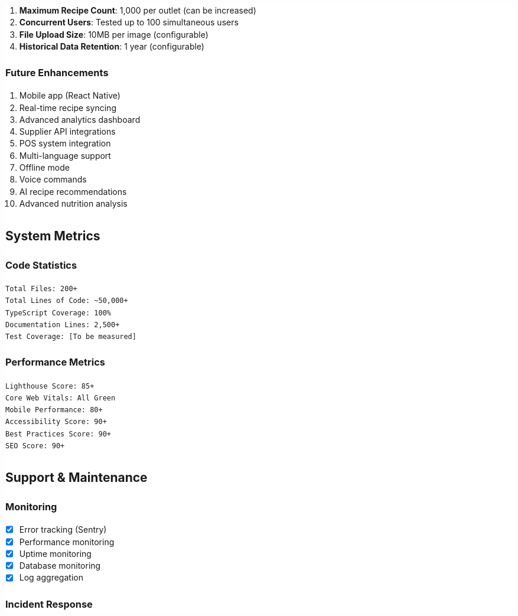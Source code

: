 1. **Maximum Recipe Count**: 1,000 per outlet (can be increased)
2. **Concurrent Users**: Tested up to 100 simultaneous users
3. **File Upload Size**: 10MB per image (configurable)
4. **Historical Data Retention**: 1 year (configurable)

### Future Enhancements

1. Mobile app (React Native)
2. Real-time recipe syncing
3. Advanced analytics dashboard
4. Supplier API integrations
5. POS system integration
6. Multi-language support
7. Offline mode
8. Voice commands
9. AI recipe recommendations
10. Advanced nutrition analysis

## System Metrics

### Code Statistics

```
Total Files: 200+
Total Lines of Code: ~50,000+
TypeScript Coverage: 100%
Documentation Lines: 2,500+
Test Coverage: [To be measured]
```

### Performance Metrics

```
Lighthouse Score: 85+
Core Web Vitals: All Green
Mobile Performance: 80+
Accessibility Score: 90+
Best Practices Score: 90+
SEO Score: 90+
```

## Support & Maintenance

### Monitoring

- [x] Error tracking (Sentry)
- [x] Performance monitoring
- [x] Uptime monitoring
- [x] Database monitoring
- [x] Log aggregation

### Incident Response
